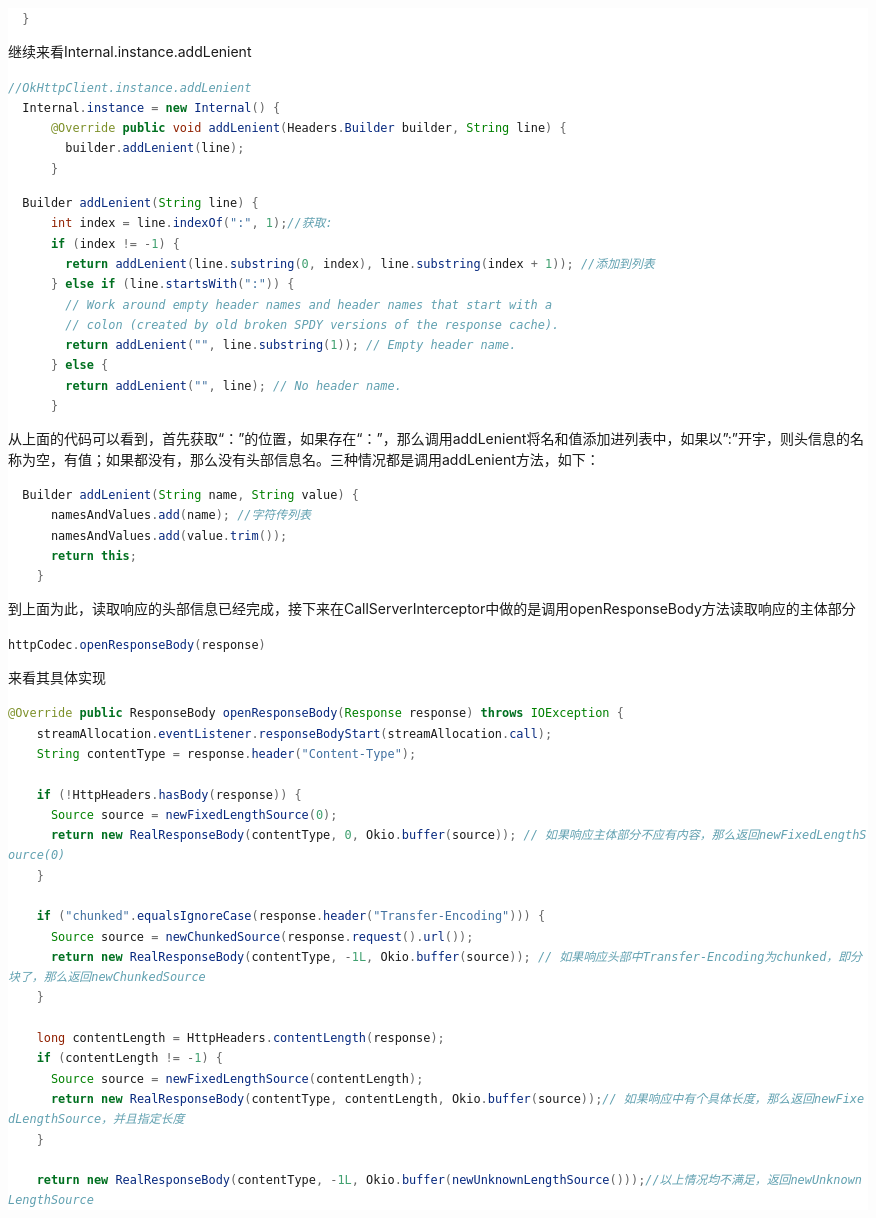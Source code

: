 ```java
  }

```
继续来看Internal.instance.addLenient
```java
//OkHttpClient.instance.addLenient
  Internal.instance = new Internal() {
      @Override public void addLenient(Headers.Builder builder, String line) {
        builder.addLenient(line);
      }
```
```java
  Builder addLenient(String line) {
      int index = line.indexOf(":", 1);//获取:
      if (index != -1) {
        return addLenient(line.substring(0, index), line.substring(index + 1)); //添加到列表
      } else if (line.startsWith(":")) {
        // Work around empty header names and header names that start with a
        // colon (created by old broken SPDY versions of the response cache).
        return addLenient("", line.substring(1)); // Empty header name.
      } else {
        return addLenient("", line); // No header name.
      }
```
从上面的代码可以看到，首先获取“：”的位置，如果存在“：”，那么调用addLenient将名和值添加进列表中，如果以”:”开宇，则头信息的名称为空，有值；如果都没有，那么没有头部信息名。三种情况都是调用addLenient方法，如下：
```java
  Builder addLenient(String name, String value) {
      namesAndValues.add(name); //字符传列表
      namesAndValues.add(value.trim());
      return this;
    }

```
到上面为此，读取响应的头部信息已经完成，接下来在CallServerInterceptor中做的是调用openResponseBody方法读取响应的主体部分
```java
httpCodec.openResponseBody(response)
```
来看其具体实现
```java
@Override public ResponseBody openResponseBody(Response response) throws IOException {
    streamAllocation.eventListener.responseBodyStart(streamAllocation.call);
    String contentType = response.header("Content-Type");

    if (!HttpHeaders.hasBody(response)) {
      Source source = newFixedLengthSource(0);
      return new RealResponseBody(contentType, 0, Okio.buffer(source)); // 如果响应主体部分不应有内容，那么返回newFixedLengthSource(0) 
    }

    if ("chunked".equalsIgnoreCase(response.header("Transfer-Encoding"))) {
      Source source = newChunkedSource(response.request().url());
      return new RealResponseBody(contentType, -1L, Okio.buffer(source)); // 如果响应头部中Transfer-Encoding为chunked，即分块了，那么返回newChunkedSource 
    }

    long contentLength = HttpHeaders.contentLength(response);
    if (contentLength != -1) {
      Source source = newFixedLengthSource(contentLength);
      return new RealResponseBody(contentType, contentLength, Okio.buffer(source));// 如果响应中有个具体长度，那么返回newFixedLengthSource，并且指定长度 
    }

    return new RealResponseBody(contentType, -1L, Okio.buffer(newUnknownLengthSource()));//以上情况均不满足，返回newUnknownLengthSource 
```